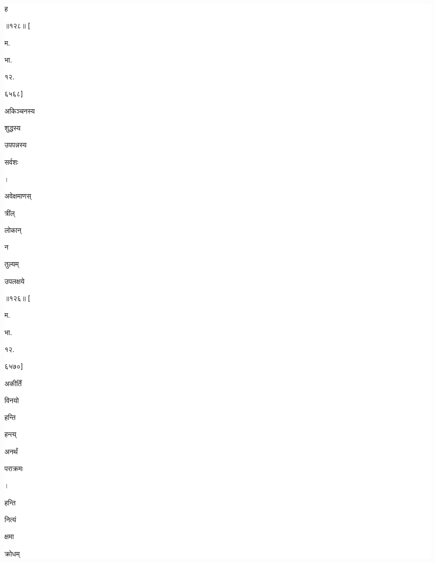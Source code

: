 ह

॥१२८॥ \[

म.

भा.

१२.

६५६८\]

अकिञ्चनस्य

शुद्धस्य

उपपन्नस्य

सर्वशः

।  

अवेक्षमाणस्

त्रींल्

लोकान्

न

तुल्यम्

उपलक्षये

॥१२६॥ \[

म.

भा.

१२.

६५७०\]

अकीर्तिं

विनयो

हन्ति

हन्त्य्

अनर्थं

पराक्रमः

।  

हन्ति

नित्यं

क्षमा

क्रोधम्
